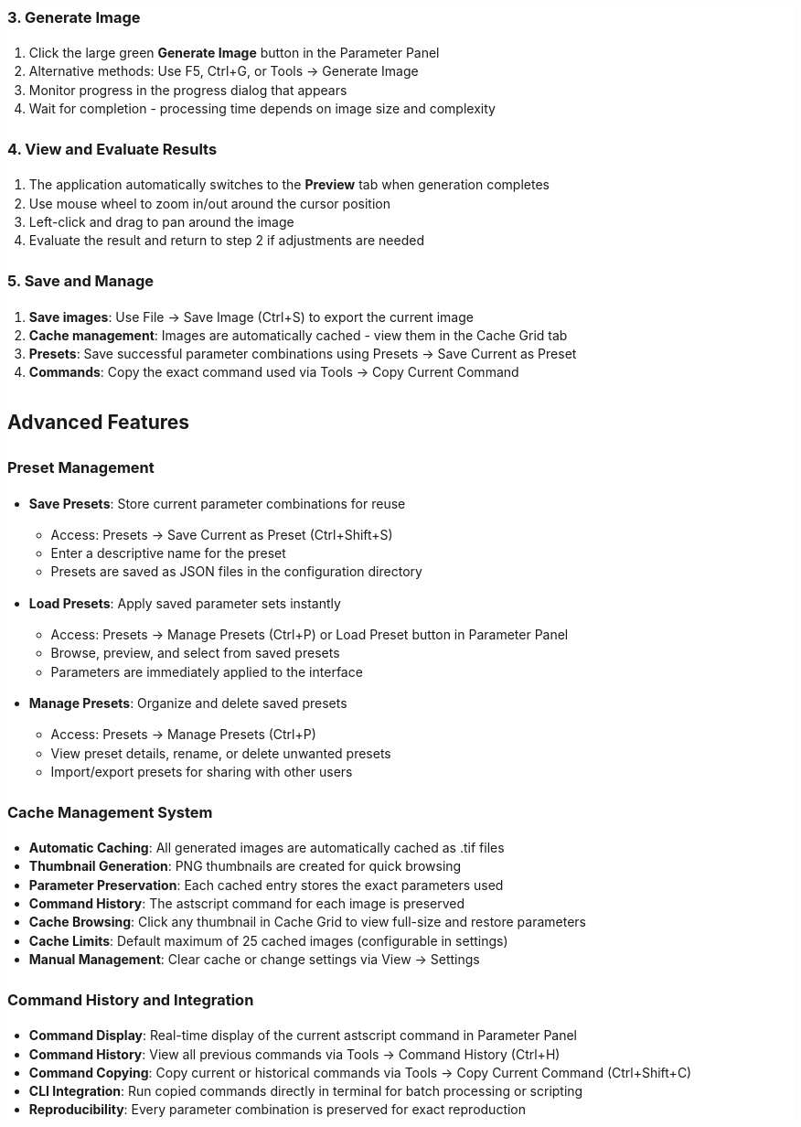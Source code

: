 ### 3. Generate Image
1. Click the large green **Generate Image** button in the Parameter Panel
2. Alternative methods: Use F5, Ctrl+G, or Tools → Generate Image
3. Monitor progress in the progress dialog that appears
4. Wait for completion - processing time depends on image size and complexity

### 4. View and Evaluate Results
1. The application automatically switches to the **Preview** tab when generation completes
2. Use mouse wheel to zoom in/out around the cursor position
3. Left-click and drag to pan around the image
4. Evaluate the result and return to step 2 if adjustments are needed

### 5. Save and Manage
1. **Save images**: Use File → Save Image (Ctrl+S) to export the current image
2. **Cache management**: Images are automatically cached - view them in the Cache Grid tab
3. **Presets**: Save successful parameter combinations using Presets → Save Current as Preset
4. **Commands**: Copy the exact command used via Tools → Copy Current Command

## Advanced Features

### Preset Management
- **Save Presets**: Store current parameter combinations for reuse
  - Access: Presets → Save Current as Preset (Ctrl+Shift+S)
  - Enter a descriptive name for the preset
  - Presets are saved as JSON files in the configuration directory

- **Load Presets**: Apply saved parameter sets instantly
  - Access: Presets → Manage Presets (Ctrl+P) or Load Preset button in Parameter Panel
  - Browse, preview, and select from saved presets
  - Parameters are immediately applied to the interface

- **Manage Presets**: Organize and delete saved presets
  - Access: Presets → Manage Presets (Ctrl+P)
  - View preset details, rename, or delete unwanted presets
  - Import/export presets for sharing with other users

### Cache Management System
- **Automatic Caching**: All generated images are automatically cached as .tif files
- **Thumbnail Generation**: PNG thumbnails are created for quick browsing
- **Parameter Preservation**: Each cached entry stores the exact parameters used
- **Command History**: The astscript command for each image is preserved
- **Cache Browsing**: Click any thumbnail in Cache Grid to view full-size and restore parameters
- **Cache Limits**: Default maximum of 25 cached images (configurable in settings)
- **Manual Management**: Clear cache or change settings via View → Settings

### Command History and Integration
- **Command Display**: Real-time display of the current astscript command in Parameter Panel
- **Command History**: View all previous commands via Tools → Command History (Ctrl+H)
- **Command Copying**: Copy current or historical commands via Tools → Copy Current Command (Ctrl+Shift+C)
- **CLI Integration**: Run copied commands directly in terminal for batch processing or scripting
- **Reproducibility**: Every parameter combination is preserved for exact reproduction
